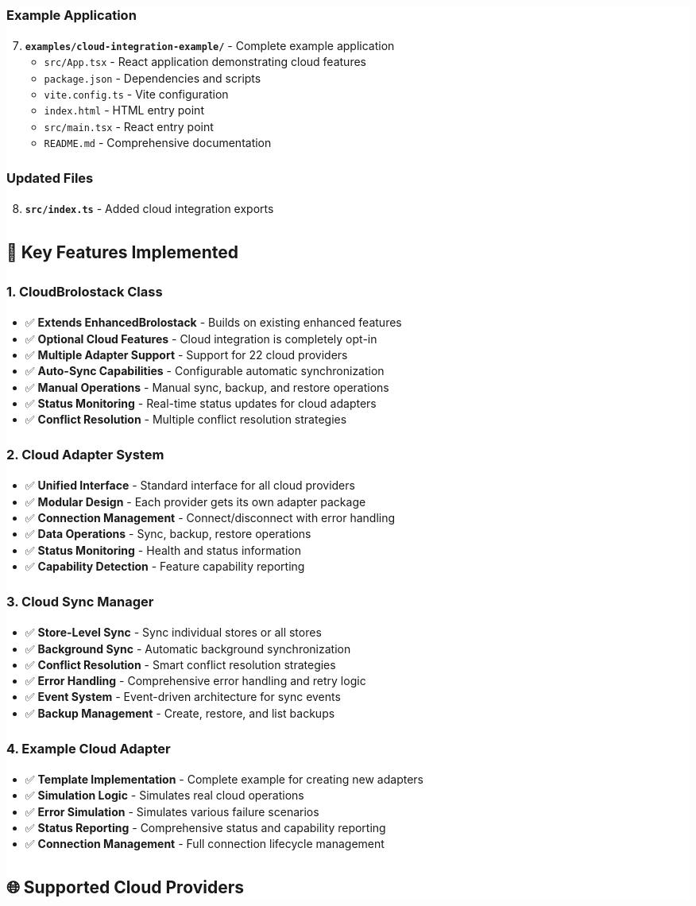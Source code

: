 ### **Example Application**
7. **`examples/cloud-integration-example/`** - Complete example application
   - `src/App.tsx` - React application demonstrating cloud features
   - `package.json` - Dependencies and scripts
   - `vite.config.ts` - Vite configuration
   - `index.html` - HTML entry point
   - `src/main.tsx` - React entry point
   - `README.md` - Comprehensive documentation

### **Updated Files**
8. **`src/index.ts`** - Added cloud integration exports

## 🔧 **Key Features Implemented**

### **1. CloudBrolostack Class**
- ✅ **Extends EnhancedBrolostack** - Builds on existing enhanced features
- ✅ **Optional Cloud Features** - Cloud integration is completely opt-in
- ✅ **Multiple Adapter Support** - Support for 22 cloud providers
- ✅ **Auto-Sync Capabilities** - Configurable automatic synchronization
- ✅ **Manual Operations** - Manual sync, backup, and restore operations
- ✅ **Status Monitoring** - Real-time status updates for cloud adapters
- ✅ **Conflict Resolution** - Multiple conflict resolution strategies

### **2. Cloud Adapter System**
- ✅ **Unified Interface** - Standard interface for all cloud providers
- ✅ **Modular Design** - Each provider gets its own adapter package
- ✅ **Connection Management** - Connect/disconnect with error handling
- ✅ **Data Operations** - Sync, backup, restore operations
- ✅ **Status Monitoring** - Health and status information
- ✅ **Capability Detection** - Feature capability reporting

### **3. Cloud Sync Manager**
- ✅ **Store-Level Sync** - Sync individual stores or all stores
- ✅ **Background Sync** - Automatic background synchronization
- ✅ **Conflict Resolution** - Smart conflict resolution strategies
- ✅ **Error Handling** - Comprehensive error handling and retry logic
- ✅ **Event System** - Event-driven architecture for sync events
- ✅ **Backup Management** - Create, restore, and list backups

### **4. Example Cloud Adapter**
- ✅ **Template Implementation** - Complete example for creating new adapters
- ✅ **Simulation Logic** - Simulates real cloud operations
- ✅ **Error Simulation** - Simulates various failure scenarios
- ✅ **Status Reporting** - Comprehensive status and capability reporting
- ✅ **Connection Management** - Full connection lifecycle management

## 🌐 **Supported Cloud Providers**
